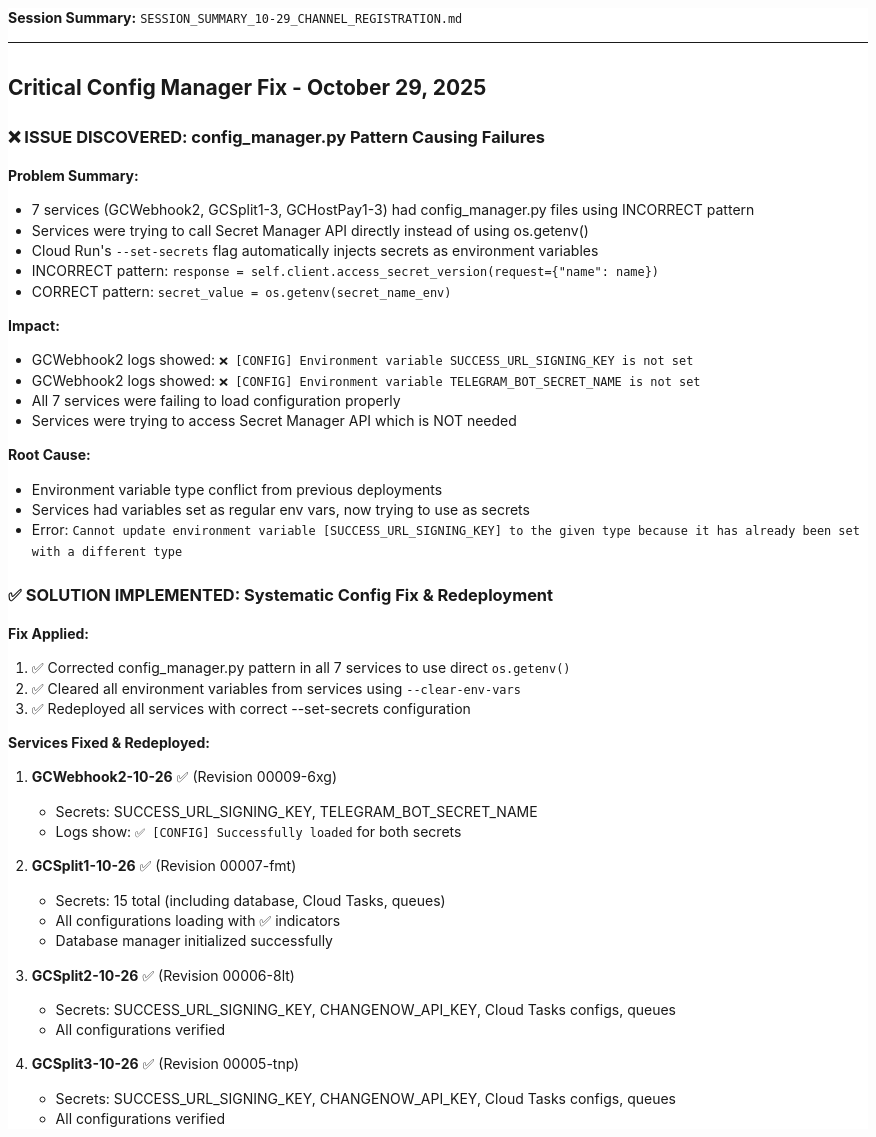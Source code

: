 **Session Summary:** `SESSION_SUMMARY_10-29_CHANNEL_REGISTRATION.md`

---

## Critical Config Manager Fix - October 29, 2025

### ❌ ISSUE DISCOVERED: config_manager.py Pattern Causing Failures

**Problem Summary:**
- 7 services (GCWebhook2, GCSplit1-3, GCHostPay1-3) had config_manager.py files using INCORRECT pattern
- Services were trying to call Secret Manager API directly instead of using os.getenv()
- Cloud Run's `--set-secrets` flag automatically injects secrets as environment variables
- INCORRECT pattern: `response = self.client.access_secret_version(request={"name": name})`
- CORRECT pattern: `secret_value = os.getenv(secret_name_env)`

**Impact:**
- GCWebhook2 logs showed: `❌ [CONFIG] Environment variable SUCCESS_URL_SIGNING_KEY is not set`
- GCWebhook2 logs showed: `❌ [CONFIG] Environment variable TELEGRAM_BOT_SECRET_NAME is not set`
- All 7 services were failing to load configuration properly
- Services were trying to access Secret Manager API which is NOT needed

**Root Cause:**
- Environment variable type conflict from previous deployments
- Services had variables set as regular env vars, now trying to use as secrets
- Error: `Cannot update environment variable [SUCCESS_URL_SIGNING_KEY] to the given type because it has already been set with a different type`

### ✅ SOLUTION IMPLEMENTED: Systematic Config Fix & Redeployment

**Fix Applied:**
1. ✅ Corrected config_manager.py pattern in all 7 services to use direct `os.getenv()`
2. ✅ Cleared all environment variables from services using `--clear-env-vars`
3. ✅ Redeployed all services with correct --set-secrets configuration

**Services Fixed & Redeployed:**
1. **GCWebhook2-10-26** ✅ (Revision 00009-6xg)
   - Secrets: SUCCESS_URL_SIGNING_KEY, TELEGRAM_BOT_SECRET_NAME
   - Logs show: `✅ [CONFIG] Successfully loaded` for both secrets

2. **GCSplit1-10-26** ✅ (Revision 00007-fmt)
   - Secrets: 15 total (including database, Cloud Tasks, queues)
   - All configurations loading with ✅ indicators
   - Database manager initialized successfully

3. **GCSplit2-10-26** ✅ (Revision 00006-8lt)
   - Secrets: SUCCESS_URL_SIGNING_KEY, CHANGENOW_API_KEY, Cloud Tasks configs, queues
   - All configurations verified

4. **GCSplit3-10-26** ✅ (Revision 00005-tnp)
   - Secrets: SUCCESS_URL_SIGNING_KEY, CHANGENOW_API_KEY, Cloud Tasks configs, queues
   - All configurations verified
